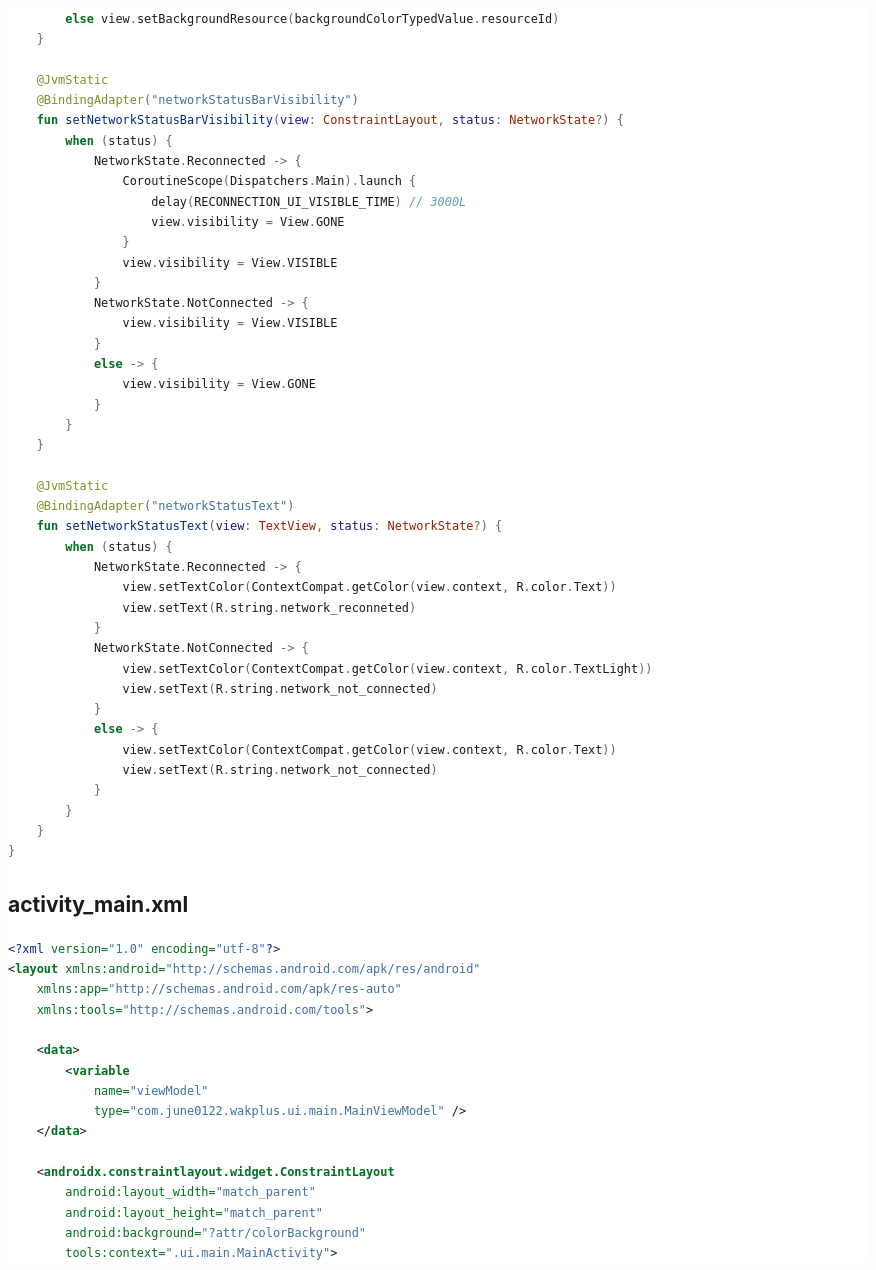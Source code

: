 ```kotlin
        else view.setBackgroundResource(backgroundColorTypedValue.resourceId)
    }

    @JvmStatic
    @BindingAdapter("networkStatusBarVisibility")
    fun setNetworkStatusBarVisibility(view: ConstraintLayout, status: NetworkState?) {
        when (status) {
            NetworkState.Reconnected -> {
                CoroutineScope(Dispatchers.Main).launch {
                    delay(RECONNECTION_UI_VISIBLE_TIME) // 3000L
                    view.visibility = View.GONE
                }
                view.visibility = View.VISIBLE
            }
            NetworkState.NotConnected -> {
                view.visibility = View.VISIBLE
            }
            else -> {
                view.visibility = View.GONE
            }
        }
    }

    @JvmStatic
    @BindingAdapter("networkStatusText")
    fun setNetworkStatusText(view: TextView, status: NetworkState?) {
        when (status) {
            NetworkState.Reconnected -> {
                view.setTextColor(ContextCompat.getColor(view.context, R.color.Text))
                view.setText(R.string.network_reconneted)
            }
            NetworkState.NotConnected -> {
                view.setTextColor(ContextCompat.getColor(view.context, R.color.TextLight))
                view.setText(R.string.network_not_connected)
            }
            else -> {
                view.setTextColor(ContextCompat.getColor(view.context, R.color.Text))
                view.setText(R.string.network_not_connected)
            }
        }
    }
}
```

## activity_main.xml

```xml
<?xml version="1.0" encoding="utf-8"?>
<layout xmlns:android="http://schemas.android.com/apk/res/android"
    xmlns:app="http://schemas.android.com/apk/res-auto"
    xmlns:tools="http://schemas.android.com/tools">

    <data>
        <variable
            name="viewModel"
            type="com.june0122.wakplus.ui.main.MainViewModel" />
    </data>

    <androidx.constraintlayout.widget.ConstraintLayout
        android:layout_width="match_parent"
        android:layout_height="match_parent"
        android:background="?attr/colorBackground"
        tools:context=".ui.main.MainActivity">
```